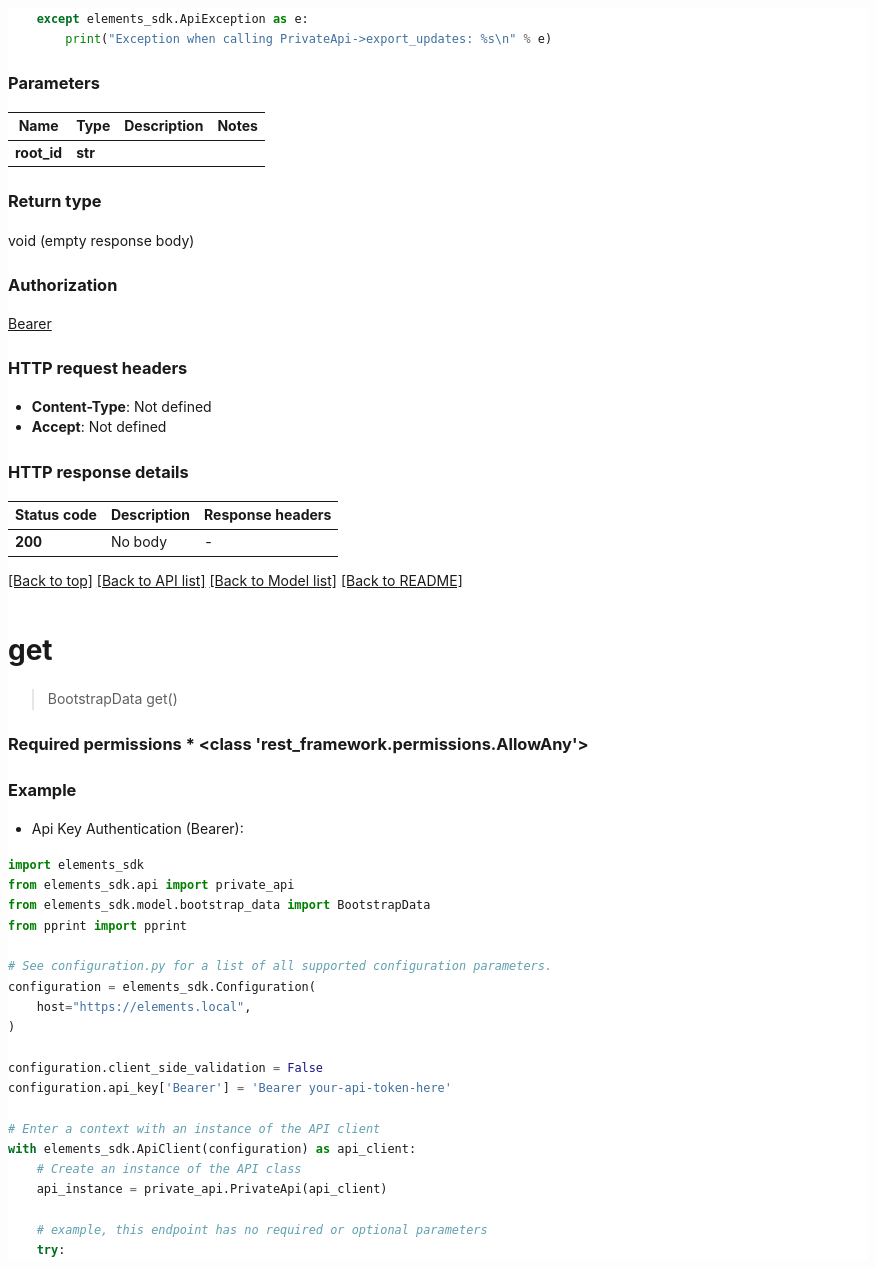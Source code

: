 ```python
    except elements_sdk.ApiException as e:
        print("Exception when calling PrivateApi->export_updates: %s\n" % e)
```


### Parameters

Name | Type | Description  | Notes
------------- | ------------- | ------------- | -------------
 **root_id** | **str**|  |

### Return type

void (empty response body)

### Authorization

[Bearer](../#Bearer)

### HTTP request headers

 - **Content-Type**: Not defined
 - **Accept**: Not defined


### HTTP response details
| Status code | Description | Response headers |
|-------------|-------------|------------------|
**200** | No body |  -  |

[[Back to top]](#) [[Back to API list]](../#documentation-for-api-endpoints) [[Back to Model list]](../#documentation-for-models) [[Back to README]](../)

# **get**
> BootstrapData get()



### Required permissions    * <class 'rest_framework.permissions.AllowAny'> 

### Example

* Api Key Authentication (Bearer):
```python
import elements_sdk
from elements_sdk.api import private_api
from elements_sdk.model.bootstrap_data import BootstrapData
from pprint import pprint

# See configuration.py for a list of all supported configuration parameters.
configuration = elements_sdk.Configuration(
    host="https://elements.local",
)

configuration.client_side_validation = False
configuration.api_key['Bearer'] = 'Bearer your-api-token-here'

# Enter a context with an instance of the API client
with elements_sdk.ApiClient(configuration) as api_client:
    # Create an instance of the API class
    api_instance = private_api.PrivateApi(api_client)

    # example, this endpoint has no required or optional parameters
    try:
```